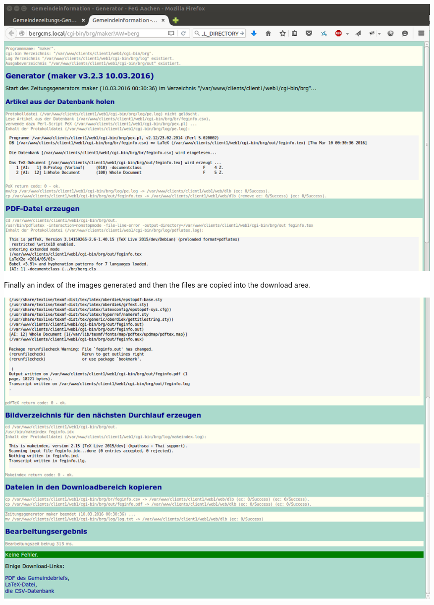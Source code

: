 ![Extract from database](bergcms-pex.png)

Finally an index of the images generated and then the files are copied into the
download area.

![](bergcms-index-cp.png)
